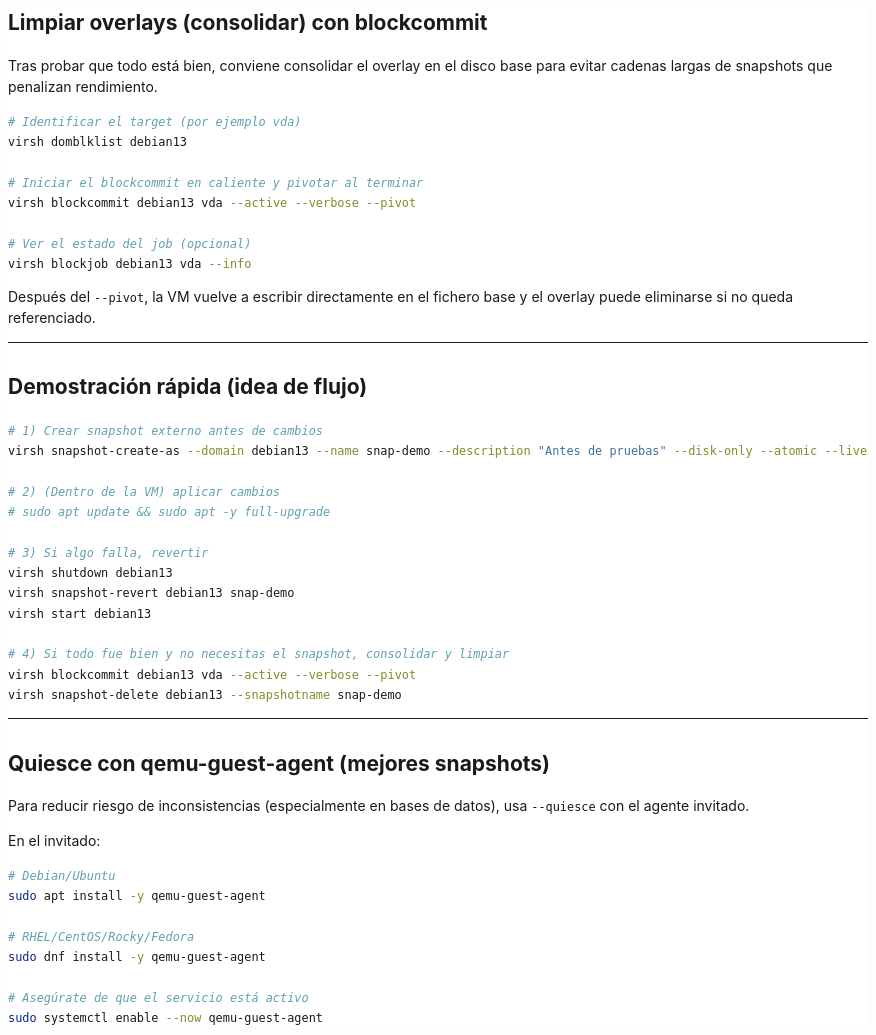 ## Limpiar overlays (consolidar) con blockcommit

Tras probar que todo está bien, conviene consolidar el overlay en el disco base para evitar cadenas largas de snapshots que penalizan rendimiento.

```bash
# Identificar el target (por ejemplo vda)
virsh domblklist debian13

# Iniciar el blockcommit en caliente y pivotar al terminar
virsh blockcommit debian13 vda --active --verbose --pivot

# Ver el estado del job (opcional)
virsh blockjob debian13 vda --info
```

Después del `--pivot`, la VM vuelve a escribir directamente en el fichero base y el overlay puede eliminarse si no queda referenciado.

---

## Demostración rápida (idea de flujo)

```bash
# 1) Crear snapshot externo antes de cambios
virsh snapshot-create-as --domain debian13 --name snap-demo --description "Antes de pruebas" --disk-only --atomic --live

# 2) (Dentro de la VM) aplicar cambios
# sudo apt update && sudo apt -y full-upgrade

# 3) Si algo falla, revertir
virsh shutdown debian13
virsh snapshot-revert debian13 snap-demo
virsh start debian13

# 4) Si todo fue bien y no necesitas el snapshot, consolidar y limpiar
virsh blockcommit debian13 vda --active --verbose --pivot
virsh snapshot-delete debian13 --snapshotname snap-demo
```

---

## Quiesce con qemu-guest-agent (mejores snapshots)

Para reducir riesgo de inconsistencias (especialmente en bases de datos), usa `--quiesce` con el agente invitado.

En el invitado:

```bash
# Debian/Ubuntu
sudo apt install -y qemu-guest-agent

# RHEL/CentOS/Rocky/Fedora
sudo dnf install -y qemu-guest-agent

# Asegúrate de que el servicio está activo
sudo systemctl enable --now qemu-guest-agent
```

